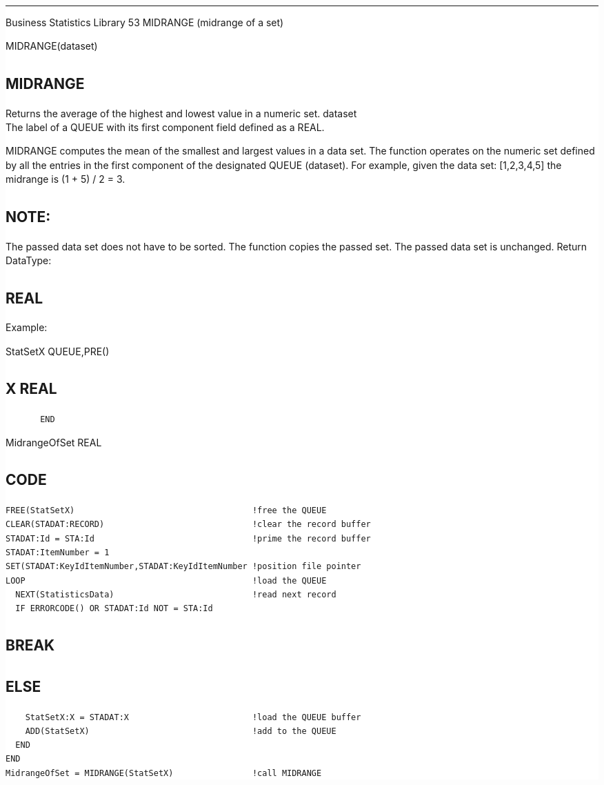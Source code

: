 

---

Business Statistics Library 
53
MIDRANGE (midrange of a set)   
 
MIDRANGE(dataset) 
## MIDRANGE
Returns the average of the highest and lowest value in a numeric set. 
dataset  
The label of a QUEUE with its first component field defined as a REAL. 
 
MIDRANGE computes the mean of the smallest and largest values in a data set. The function operates on the 
numeric set defined by all the entries in the first component of the designated QUEUE (dataset). 
For example, given the data set: [1,2,3,4,5] the midrange is (1 + 5) / 2 = 3. 
## NOTE:
The passed data set does not have to be sorted. The function copies the passed set. The passed data set 
is unchanged. 
Return DataType: 
## REAL
Example: 
 
StatSetX   QUEUE,PRE() 
## X           REAL
           END 
 
MidrangeOfSet   REAL 
 
## CODE
    FREE(StatSetX)                                    !free the QUEUE 
    CLEAR(STADAT:RECORD)                              !clear the record buffer 
    STADAT:Id = STA:Id                                !prime the record buffer 
    STADAT:ItemNumber = 1                
    SET(STADAT:KeyIdItemNumber,STADAT:KeyIdItemNumber !position file pointer 
    LOOP                                              !load the QUEUE 
      NEXT(StatisticsData)                            !read next record 
      IF ERRORCODE() OR STADAT:Id NOT = STA:Id 
## BREAK
## ELSE
        StatSetX:X = STADAT:X                         !load the QUEUE buffer 
        ADD(StatSetX)                                 !add to the QUEUE 
      END 
    END 
    MidrangeOfSet = MIDRANGE(StatSetX)                !call MIDRANGE 
 